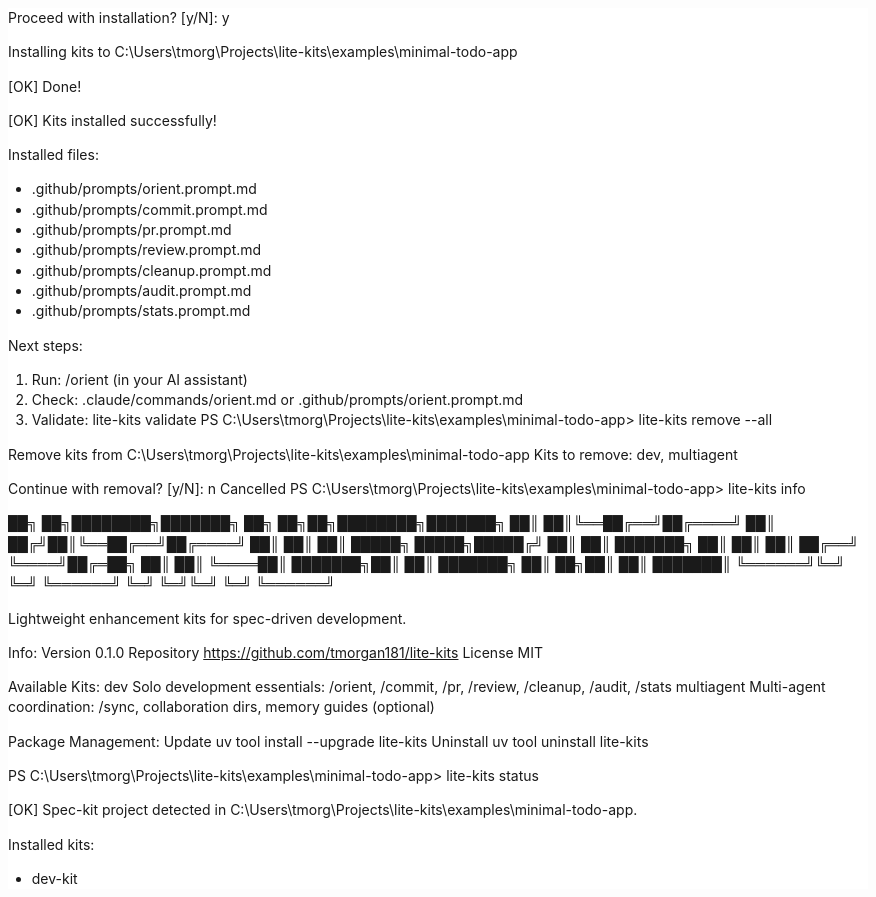 Proceed with installation? [y/N]: y

Installing kits to C:\Users\tmorg\Projects\lite-kits\examples\minimal-todo-app

[OK] Done!

[OK] Kits installed successfully!

Installed files:
  + .github/prompts/orient.prompt.md
  + .github/prompts/commit.prompt.md
  + .github/prompts/pr.prompt.md
  + .github/prompts/review.prompt.md
  + .github/prompts/cleanup.prompt.md
  + .github/prompts/audit.prompt.md
  + .github/prompts/stats.prompt.md

Next steps:
  1. Run: /orient (in your AI assistant)
  2. Check: .claude/commands/orient.md or .github/prompts/orient.prompt.md
  3. Validate: lite-kits validate
PS C:\Users\tmorg\Projects\lite-kits\examples\minimal-todo-app> lite-kits remove --all

Remove kits from C:\Users\tmorg\Projects\lite-kits\examples\minimal-todo-app
Kits to remove: dev, multiagent

Continue with removal? [y/N]: n
Cancelled
PS C:\Users\tmorg\Projects\lite-kits\examples\minimal-todo-app> lite-kits info

██╗     ██╗████████╗███████╗      ██╗  ██╗██╗████████╗███████╗
██║     ██║╚══██╔══╝██╔════╝      ██║ ██╔╝██║╚══██╔══╝██╔════╝
██║     ██║   ██║   █████╗  █████╗█████╔╝ ██║   ██║   ███████╗
██║     ██║   ██║   ██╔══╝  ╚════╝██╔═██╗ ██║   ██║   ╚════██║
███████╗██║   ██║   ███████╗      ██║  ██╗██║   ██║   ███████║
╚══════╝╚═╝   ╚═╝   ╚══════╝      ╚═╝  ╚═╝╚═╝   ╚═╝   ╚══════╝

Lightweight enhancement kits for spec-driven development.

Info:
  Version       0.1.0
  Repository    https://github.com/tmorgan181/lite-kits
  License       MIT

Available Kits:
  dev           Solo development essentials: /orient, /commit, /pr, /review, /cleanup, /audit, /stats
  multiagent    Multi-agent coordination: /sync, collaboration dirs, memory guides (optional)

Package Management:
  Update       uv tool install --upgrade lite-kits
  Uninstall    uv tool uninstall lite-kits

PS C:\Users\tmorg\Projects\lite-kits\examples\minimal-todo-app> lite-kits status

[OK] Spec-kit project detected in C:\Users\tmorg\Projects\lite-kits\examples\minimal-todo-app.

Installed kits:
  + dev-kit

